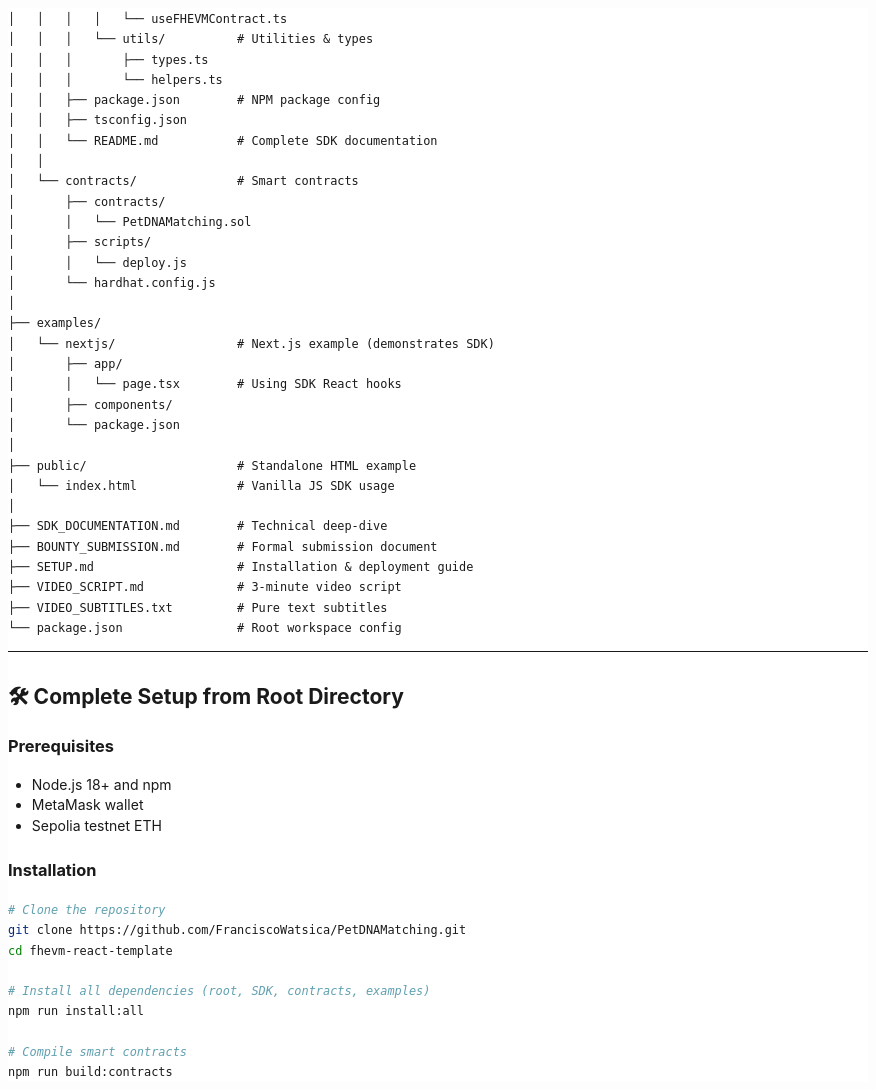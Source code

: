 ```
│   │   │   │   └── useFHEVMContract.ts
│   │   │   └── utils/          # Utilities & types
│   │   │       ├── types.ts
│   │   │       └── helpers.ts
│   │   ├── package.json        # NPM package config
│   │   ├── tsconfig.json
│   │   └── README.md           # Complete SDK documentation
│   │
│   └── contracts/              # Smart contracts
│       ├── contracts/
│       │   └── PetDNAMatching.sol
│       ├── scripts/
│       │   └── deploy.js
│       └── hardhat.config.js
│
├── examples/
│   └── nextjs/                 # Next.js example (demonstrates SDK)
│       ├── app/
│       │   └── page.tsx        # Using SDK React hooks
│       ├── components/
│       └── package.json
│
├── public/                     # Standalone HTML example
│   └── index.html              # Vanilla JS SDK usage
│
├── SDK_DOCUMENTATION.md        # Technical deep-dive
├── BOUNTY_SUBMISSION.md        # Formal submission document
├── SETUP.md                    # Installation & deployment guide
├── VIDEO_SCRIPT.md             # 3-minute video script
├── VIDEO_SUBTITLES.txt         # Pure text subtitles
└── package.json                # Root workspace config
```

---

## 🛠️ Complete Setup from Root Directory

### Prerequisites

- Node.js 18+ and npm
- MetaMask wallet
- Sepolia testnet ETH

### Installation

```bash
# Clone the repository
git clone https://github.com/FranciscoWatsica/PetDNAMatching.git
cd fhevm-react-template

# Install all dependencies (root, SDK, contracts, examples)
npm run install:all

# Compile smart contracts
npm run build:contracts
```
